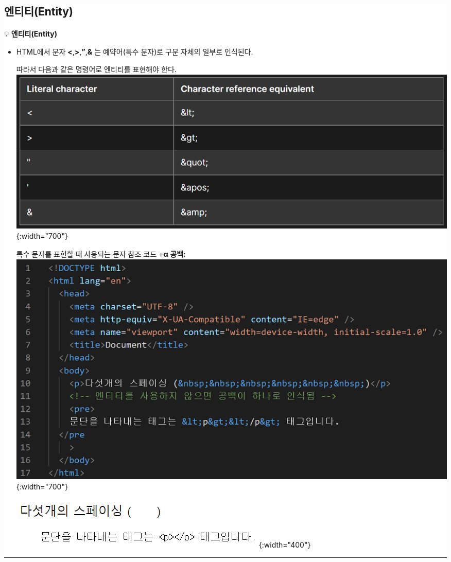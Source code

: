 
## 엔티티(Entity)

💡 **엔티티(Entity)**

- HTML에서 문자 **<**,**>**,**”**,**&** 는 예약어(특수 문자)로 구문 자체의 일부로 인식된다.

  따라서 다음과 같은 명령어로 엔티티를 표현해야 한다.
  ![특수 문자를 표현할 때 사용되는 문자 참조 코드](../../../assets/img/develop/2022-07-02-develop/entity_1.png){:width="700"}

  특수 문자를 표현할 때 사용되는 문자 참조 코드 +**α 공백: &nbsp;**
  ![entity_code](../../../assets/img/develop/2022-07-02-develop/entity_2.png){:width="700"}

  ![entity_result](../../../assets/img/develop/2022-07-02-develop/entity_3.png){:width="400"}

---